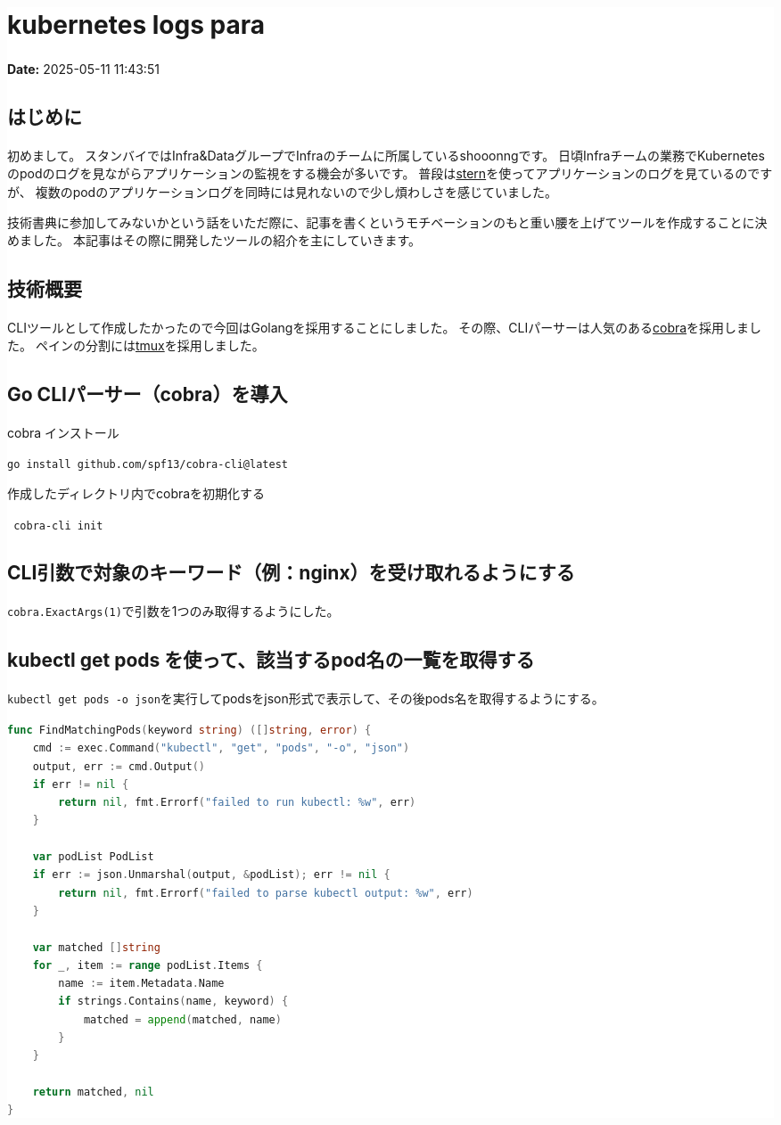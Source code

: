 # kubernetes logs para

**Date:** 2025-05-11 11:43:51

## はじめに

初めまして。
スタンバイではInfra&DataグループでInfraのチームに所属しているshooonngです。
日頃Infraチームの業務でKubernetesのpodのログを見ながらアプリケーションの監視をする機会が多いです。
普段は[stern](https://github.com/stern/stern)を使ってアプリケーションのログを見ているのですが、
複数のpodのアプリケーションログを同時には見れないので少し煩わしさを感じていました。

技術書典に参加してみないかという話をいただ際に、記事を書くというモチベーションのもと重い腰を上げてツールを作成することに決めました。
本記事はその際に開発したツールの紹介を主にしていきます。

## 技術概要

CLIツールとして作成したかったので今回はGolangを採用することにしました。
その際、CLIパーサーは人気のある[cobra](https://github.com/spf13/cobra-cli)を採用しました。
ペインの分割には[tmux](https://github.com/tmux/tmux/wiki)を採用しました。

## Go CLIパーサー（cobra）を導入

cobra インストール
```
go install github.com/spf13/cobra-cli@latest
```

作成したディレクトリ内でcobraを初期化する
```
 cobra-cli init
```

## CLI引数で対象のキーワード（例：nginx）を受け取れるようにする

`cobra.ExactArgs(1)`で引数を1つのみ取得するようにした。

## kubectl get pods を使って、該当するpod名の一覧を取得する

`kubectl get pods -o json`を実行してpodsをjson形式で表示して、その後pods名を取得するようにする。

```go
func FindMatchingPods(keyword string) ([]string, error) {
	cmd := exec.Command("kubectl", "get", "pods", "-o", "json")
	output, err := cmd.Output()
	if err != nil {
		return nil, fmt.Errorf("failed to run kubectl: %w", err)
	}

	var podList PodList
	if err := json.Unmarshal(output, &podList); err != nil {
		return nil, fmt.Errorf("failed to parse kubectl output: %w", err)
	}

	var matched []string
	for _, item := range podList.Items {
		name := item.Metadata.Name
		if strings.Contains(name, keyword) {
			matched = append(matched, name)
		}
	}

	return matched, nil
}
```